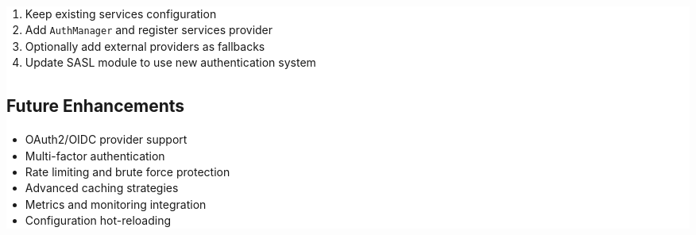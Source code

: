 1. Keep existing services configuration
2. Add `AuthManager` and register services provider
3. Optionally add external providers as fallbacks
4. Update SASL module to use new authentication system

## Future Enhancements

- OAuth2/OIDC provider support
- Multi-factor authentication
- Rate limiting and brute force protection
- Advanced caching strategies
- Metrics and monitoring integration
- Configuration hot-reloading
